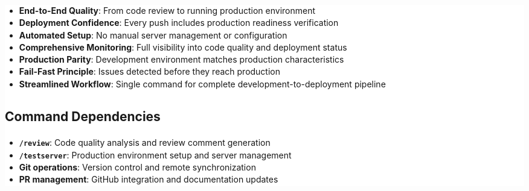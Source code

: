 - **End-to-End Quality**: From code review to running production environment
- **Deployment Confidence**: Every push includes production readiness verification
- **Automated Setup**: No manual server management or configuration
- **Comprehensive Monitoring**: Full visibility into code quality and deployment status
- **Production Parity**: Development environment matches production characteristics
- **Fail-Fast Principle**: Issues detected before they reach production
- **Streamlined Workflow**: Single command for complete development-to-deployment pipeline

## Command Dependencies

- **`/review`**: Code quality analysis and review comment generation
- **`/testserver`**: Production environment setup and server management
- **Git operations**: Version control and remote synchronization
- **PR management**: GitHub integration and documentation updates
